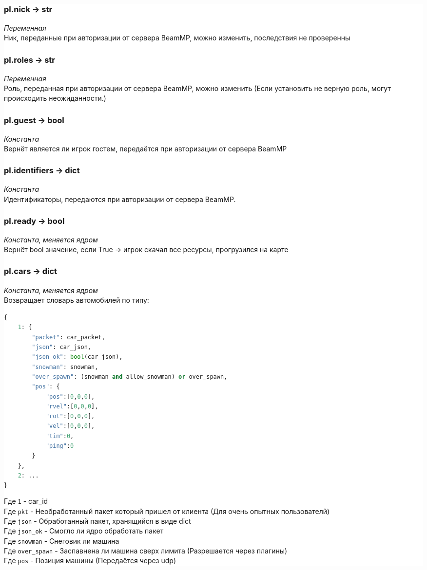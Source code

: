 ### pl.nick -> str
_Переменная_\
Ник, переданные при авторизации от сервера BeamMP, можно изменить, последствия не проверенны

### pl.roles -> str
_Переменная_\
Роль, переданная при авторизации от сервера BeamMP, можно изменить (Если установить не верную роль, могут происходить неожиданности.)

### pl.guest -> bool
_Константа_\
Вернёт является ли игрок гостем, передаётся при авторизации от сервера BeamMP

### pl.identifiers -> dict
_Константа_\
Идентификаторы, передаются при авторизации от сервера BeamMP.

### pl.ready -> bool
_Константа, меняется ядром_\
Вернёт bool значение, если True -> игрок скачал все ресурсы, прогрузился на карте

### pl.cars -> dict
_Константа, меняется ядром_\
Возвращает словарь автомобилей по типу:

```python
{
    1: {
        "packet": car_packet,
        "json": car_json,
        "json_ok": bool(car_json),
        "snowman": snowman,
        "over_spawn": (snowman and allow_snowman) or over_spawn,
        "pos": {
            "pos":[0,0,0],
            "rvel":[0,0,0],
            "rot":[0,0,0],
            "vel":[0,0,0],
            "tim":0,
            "ping":0
        }
    },
    2: ...
}
```
Где `1` - car_id\
Где `pkt` - Необработанный пакет который пришел от клиента (Для очень опытных пользователй) \
Где `json` - Обработанный пакет, хранящийся в виде dict\
Где `json_ok` - Смогло ли ядро обработать пакет\
Где `snowman` - Снеговик ли машина\
Где `over_spawn` - Заспавнена ли машина сверх лимита (Разрешается через плагины)\
Где `pos` - Позиция машины (Передаётся через udp)
